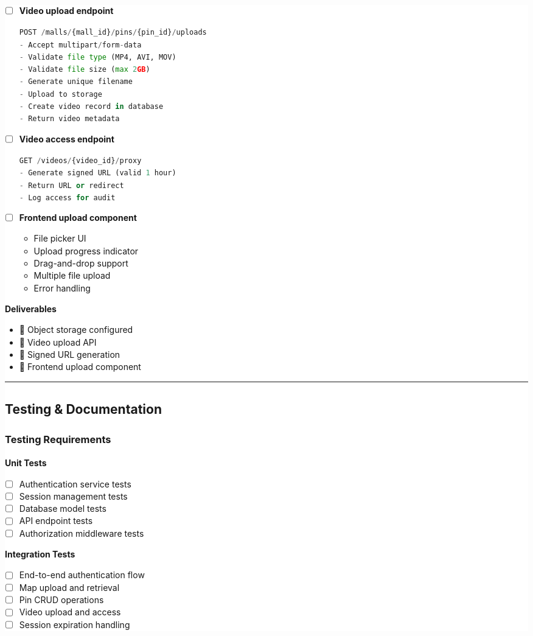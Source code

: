 - [ ] **Video upload endpoint**
  ```python
  POST /malls/{mall_id}/pins/{pin_id}/uploads
  - Accept multipart/form-data
  - Validate file type (MP4, AVI, MOV)
  - Validate file size (max 2GB)
  - Generate unique filename
  - Upload to storage
  - Create video record in database
  - Return video metadata
  ```

- [ ] **Video access endpoint**
  ```python
  GET /videos/{video_id}/proxy
  - Generate signed URL (valid 1 hour)
  - Return URL or redirect
  - Log access for audit
  ```

- [ ] **Frontend upload component**
  - File picker UI
  - Upload progress indicator
  - Drag-and-drop support
  - Multiple file upload
  - Error handling

**Deliverables**
-  Object storage configured
-  Video upload API
-  Signed URL generation
-  Frontend upload component

---



## Testing & Documentation

### Testing Requirements

**Unit Tests**
- [ ] Authentication service tests
- [ ] Session management tests
- [ ] Database model tests
- [ ] API endpoint tests
- [ ] Authorization middleware tests

**Integration Tests**
- [ ] End-to-end authentication flow
- [ ] Map upload and retrieval
- [ ] Pin CRUD operations
- [ ] Video upload and access
- [ ] Session expiration handling
